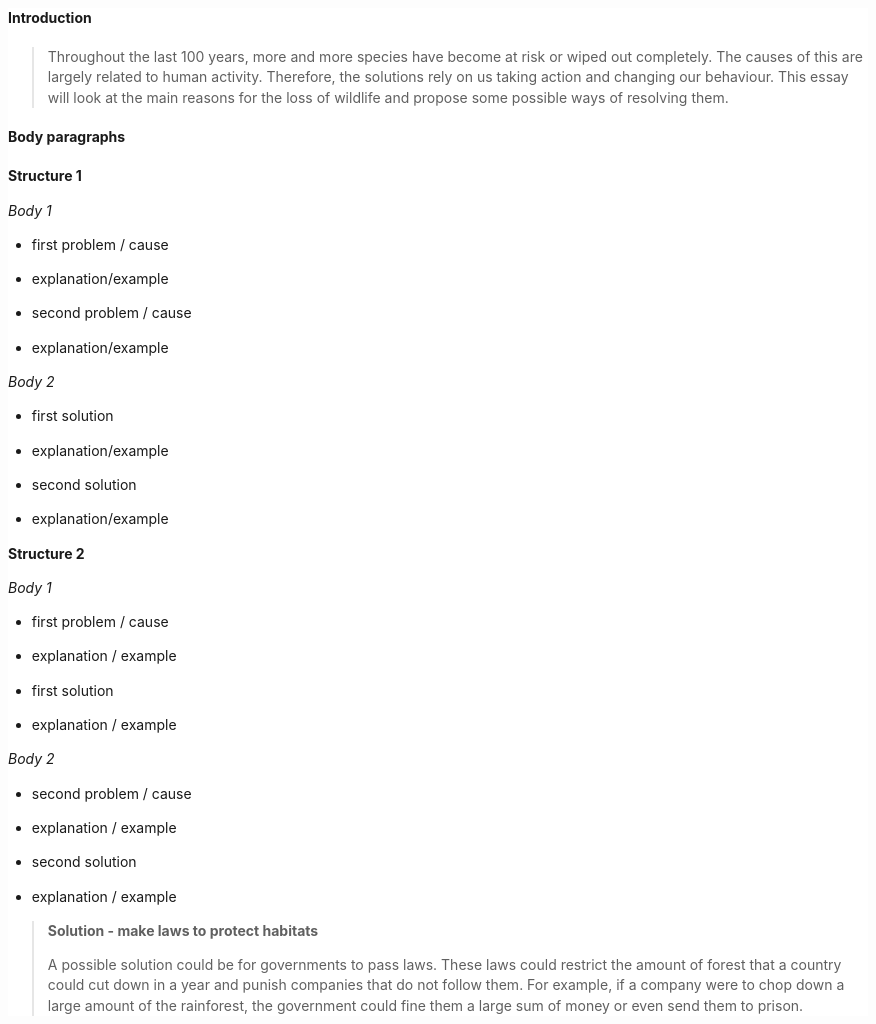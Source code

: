 #### Introduction

> Throughout the last 100 years, more and more species have become at risk or wiped out completely. The causes of this are largely related to human activity. Therefore, the solutions rely on us taking action and changing our behaviour. This essay will look at the main reasons for the loss of wildlife and propose some possible ways of resolving them.



#### Body paragraphs

**Structure 1**

*Body 1*

- first problem / cause

- explanation/example

- second problem / cause

- explanation/example

*Body 2*

- first solution

- explanation/example

- second solution

- explanation/example

**Structure 2**

*Body 1*

- first problem / cause

- explanation / example

- first solution

- explanation / example

*Body 2*

- second problem / cause

- explanation / example

- second solution

- explanation / example

> **Solution - make laws to protect habitats**
> 
> A possible solution could be for governments to pass laws. These laws could restrict the amount of forest that a country could cut down in a year and punish companies that do not follow them. For example, if a company were to chop down a large amount of the rainforest, the government could fine them a large sum of money or even send them to prison.

